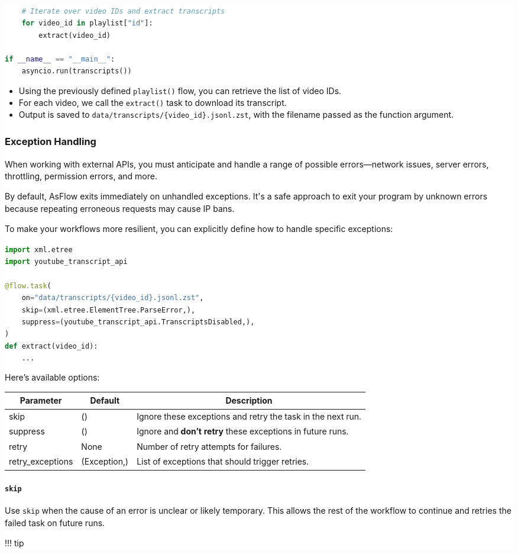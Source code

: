 ```python
    # Iterate over video IDs and extract transcripts
    for video_id in playlist["id"]:
        extract(video_id)

if __name__ == "__main__":
    asyncio.run(transcripts())
```

- Using the previously defined `playlist()` flow, you can retrieve the list of video IDs.
- For each video, we call the `extract()` task to download its transcript.
- Output is saved to `data/transcripts/{video_id}.jsonl.zst`, with the filename passed as the function argument.

### Exception Handling

When working with external APIs, you must anticipate and handle a range of possible errors—network issues, server errors, throttling, permission errors, and more.

By default, AsFlow exits immediately on unhandled exceptions. It's a safe approach to exit your program by unknown errors because repeating erroneous requests may cause IP bans.

To make your workflows more resilient, you can explicitly define how to handle specific exceptions:

```python
import xml.etree
import youtube_transcript_api

@flow.task(
    on="data/transcripts/{video_id}.jsonl.zst",
    skip=(xml.etree.ElementTree.ParseError,),
    suppress=(youtube_transcript_api.TranscriptsDisabled,),
)
def extract(video_id):
    ...
```

Here’s available options:

| Parameter | Default | Description |
| --- | --- | --- |
| skip | () | Ignore these exceptions and retry the task in the next run. |
| suppress | () | Ignore and **don’t retry** these exceptions in future runs. |
| retry | None | Number of retry attempts for failures. |
| retry_exceptions | (Exception,) | List of exceptions that should trigger retries. |

#### `skip`

Use `skip` when the cause of an error is unclear or likely temporary. This allows the rest of the workflow to continue and retries the failed task on future runs.

!!! tip
